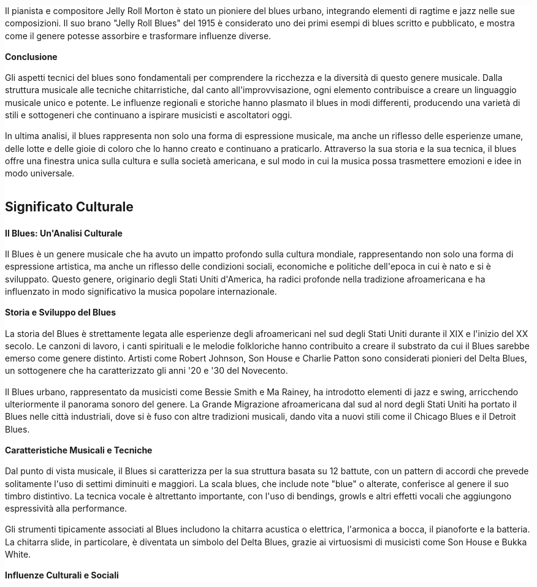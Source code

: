Il pianista e compositore Jelly Roll Morton è stato un pioniere del blues urbano, integrando elementi di ragtime e jazz nelle sue composizioni. Il suo brano "Jelly Roll Blues" del 1915 è considerato uno dei primi esempi di blues scritto e pubblicato, e mostra come il genere potesse assorbire e trasformare influenze diverse.

**Conclusione**

Gli aspetti tecnici del blues sono fondamentali per comprendere la ricchezza e la diversità di questo genere musicale. Dalla struttura musicale alle tecniche chitarristiche, dal canto all'improvvisazione, ogni elemento contribuisce a creare un linguaggio musicale unico e potente. Le influenze regionali e storiche hanno plasmato il blues in modi differenti, producendo una varietà di stili e sottogeneri che continuano a ispirare musicisti e ascoltatori oggi.

In ultima analisi, il blues rappresenta non solo una forma di espressione musicale, ma anche un riflesso delle esperienze umane, delle lotte e delle gioie di coloro che lo hanno creato e continuano a praticarlo. Attraverso la sua storia e la sua tecnica, il blues offre una finestra unica sulla cultura e sulla società americana, e sul modo in cui la musica possa trasmettere emozioni e idee in modo universale.

## Significato Culturale

**Il Blues: Un'Analisi Culturale**

Il Blues è un genere musicale che ha avuto un impatto profondo sulla cultura mondiale, rappresentando non solo una forma di espressione artistica, ma anche un riflesso delle condizioni sociali, economiche e politiche dell'epoca in cui è nato e si è sviluppato. Questo genere, originario degli Stati Uniti d'America, ha radici profonde nella tradizione afroamericana e ha influenzato in modo significativo la musica popolare internazionale.

**Storia e Sviluppo del Blues**

La storia del Blues è strettamente legata alle esperienze degli afroamericani nel sud degli Stati Uniti durante il XIX e l'inizio del XX secolo. Le canzoni di lavoro, i canti spirituali e le melodie folkloriche hanno contribuito a creare il substrato da cui il Blues sarebbe emerso come genere distinto. Artisti come Robert Johnson, Son House e Charlie Patton sono considerati pionieri del Delta Blues, un sottogenere che ha caratterizzato gli anni '20 e '30 del Novecento.

Il Blues urbano, rappresentato da musicisti come Bessie Smith e Ma Rainey, ha introdotto elementi di jazz e swing, arricchendo ulteriormente il panorama sonoro del genere. La Grande Migrazione afroamericana dal sud al nord degli Stati Uniti ha portato il Blues nelle città industriali, dove si è fuso con altre tradizioni musicali, dando vita a nuovi stili come il Chicago Blues e il Detroit Blues.

**Caratteristiche Musicali e Tecniche**

Dal punto di vista musicale, il Blues si caratterizza per la sua struttura basata su 12 battute, con un pattern di accordi che prevede solitamente l'uso di settimi diminuiti e maggiori. La scala blues, che include note "blue" o alterate, conferisce al genere il suo timbro distintivo. La tecnica vocale è altrettanto importante, con l'uso di bendings, growls e altri effetti vocali che aggiungono espressività alla performance.

Gli strumenti tipicamente associati al Blues includono la chitarra acustica o elettrica, l'armonica a bocca, il pianoforte e la batteria. La chitarra slide, in particolare, è diventata un simbolo del Delta Blues, grazie ai virtuosismi di musicisti come Son House e Bukka White.

**Influenze Culturali e Sociali**
